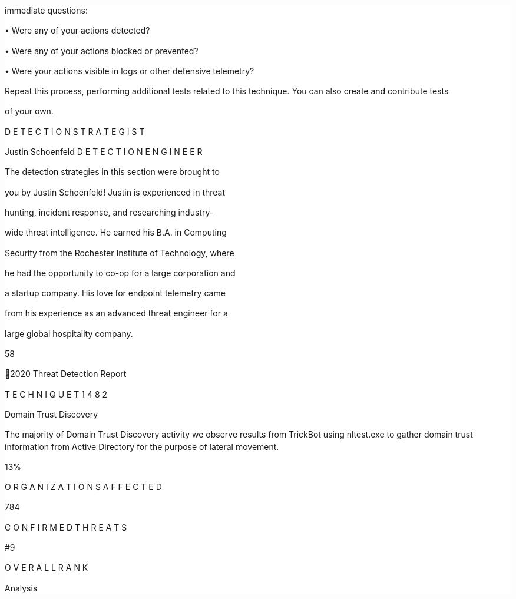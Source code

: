 immediate questions:

• Were any of your actions detected?

• Were any of your actions blocked or prevented?

• Were your actions visible in logs or other defensive telemetry?

Repeat this process, performing additional tests related to this technique. You can also create and contribute tests 

of your own.

D E T E C T I O N S T R A T E G I S T

Justin Schoenfeld 
D E T E C T I O N E N G I N E E R

The detection strategies in this section were brought to 

you by Justin Schoenfeld! Justin is experienced in threat 

hunting, incident response, and researching industry\-

wide threat intelligence. He earned his B.A. in Computing 

Security from the Rochester Institute of Technology, where 

he had the opportunity to co\-op for a large corporation and 

a startup company. His love for endpoint telemetry came 

from his experience as an advanced threat engineer for a 

large global hospitality company.

58

2020 Threat Detection Report

T E C H N I Q U E T 1 4 8 2

Domain Trust Discovery

The majority of Domain Trust Discovery activity we observe results from TrickBot using nltest.exe to gather domain trust 
information from Active Directory for the purpose of lateral movement.

13% 

O R G A N I Z A T I O N S 
A F F E C T E D

784

C O N F I R M E D 
T H R E A T S

\#9 

O V E R A L L 
R A N K

Analysis
